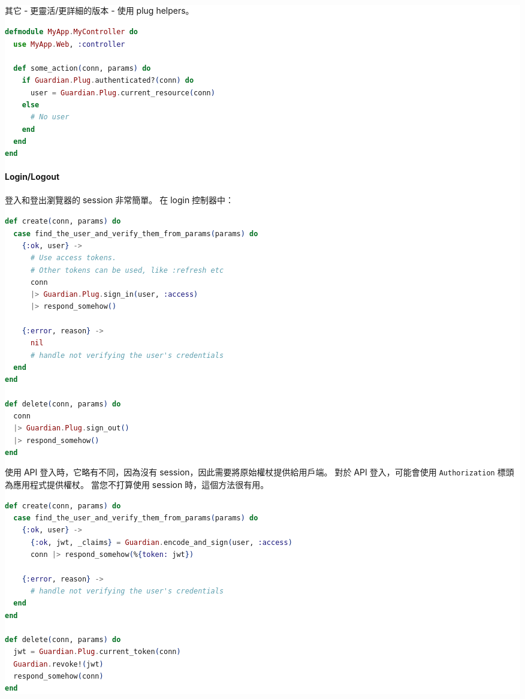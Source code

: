 其它 - 更靈活/更詳細的版本 - 使用 plug helpers。

```elixir
defmodule MyApp.MyController do
  use MyApp.Web, :controller

  def some_action(conn, params) do
    if Guardian.Plug.authenticated?(conn) do
      user = Guardian.Plug.current_resource(conn)
    else
      # No user
    end
  end
end
```

#### Login/Logout

登入和登出瀏覽器的 session 非常簡單。
在 login 控制器中：

```elixir
def create(conn, params) do
  case find_the_user_and_verify_them_from_params(params) do
    {:ok, user} ->
      # Use access tokens.
      # Other tokens can be used, like :refresh etc
      conn
      |> Guardian.Plug.sign_in(user, :access)
      |> respond_somehow()

    {:error, reason} ->
      nil
      # handle not verifying the user's credentials
  end
end

def delete(conn, params) do
  conn
  |> Guardian.Plug.sign_out()
  |> respond_somehow()
end
```

使用 API ​​登入時，它略有不同，因為沒有 session，因此需要將原始權杖提供給用戶端。
對於 API 登入，可能會使用 `Authorization` 標頭為應用程式提供權杖。
當您不打算使用 session 時，這個方法很有用。

```elixir
def create(conn, params) do
  case find_the_user_and_verify_them_from_params(params) do
    {:ok, user} ->
      {:ok, jwt, _claims} = Guardian.encode_and_sign(user, :access)
      conn |> respond_somehow(%{token: jwt})

    {:error, reason} ->
      # handle not verifying the user's credentials
  end
end

def delete(conn, params) do
  jwt = Guardian.Plug.current_token(conn)
  Guardian.revoke!(jwt)
  respond_somehow(conn)
end
```
